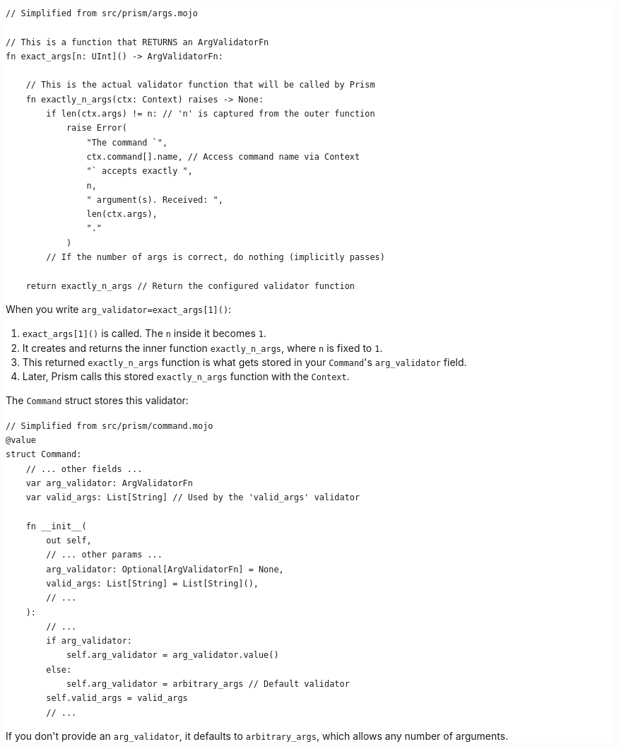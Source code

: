 ```mojo
// Simplified from src/prism/args.mojo

// This is a function that RETURNS an ArgValidatorFn
fn exact_args[n: UInt]() -> ArgValidatorFn:

    // This is the actual validator function that will be called by Prism
    fn exactly_n_args(ctx: Context) raises -> None:
        if len(ctx.args) != n: // 'n' is captured from the outer function
            raise Error(
                "The command `",
                ctx.command[].name, // Access command name via Context
                "` accepts exactly ",
                n,
                " argument(s). Received: ",
                len(ctx.args),
                "."
            )
        // If the number of args is correct, do nothing (implicitly passes)

    return exactly_n_args // Return the configured validator function
```
When you write `arg_validator=exact_args[1]()`:
1.  `exact_args[1]()` is called. The `n` inside it becomes `1`.
2.  It creates and returns the inner function `exactly_n_args`, where `n` is fixed to `1`.
3.  This returned `exactly_n_args` function is what gets stored in your `Command`'s `arg_validator` field.
4.  Later, Prism calls this stored `exactly_n_args` function with the `Context`.

The `Command` struct stores this validator:
```mojo
// Simplified from src/prism/command.mojo
@value
struct Command:
    // ... other fields ...
    var arg_validator: ArgValidatorFn
    var valid_args: List[String] // Used by the 'valid_args' validator

    fn __init__(
        out self,
        // ... other params ...
        arg_validator: Optional[ArgValidatorFn] = None,
        valid_args: List[String] = List[String](),
        // ...
    ):
        // ...
        if arg_validator:
            self.arg_validator = arg_validator.value()
        else:
            self.arg_validator = arbitrary_args // Default validator
        self.valid_args = valid_args
        // ...
```
If you don't provide an `arg_validator`, it defaults to `arbitrary_args`, which allows any number of arguments.
